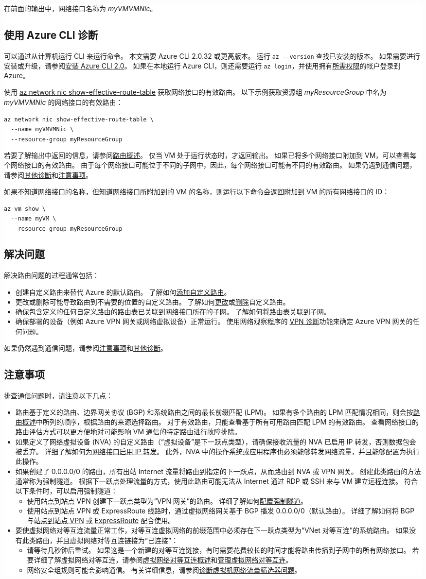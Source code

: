 在前面的输出中，网络接口名称为 *myVMVMNic*。

## <a name="diagnose-using-azure-cli"></a>使用 Azure CLI 诊断

可以通过从计算机运行 CLI 来运行命令。 本文需要 Azure CLI 2.0.32 或更高版本。 运行 `az --version` 查找已安装的版本。 如果需要进行安装或升级，请参阅[安装 Azure CLI 2.0](https://docs.azure.cn/zh-cn/cli/install-azure-cli?view=azure-cli-latest)。 如果在本地运行 Azure CLI，则还需要运行 `az login`，并使用拥有[所需权限](virtual-network-network-interface.md#permissions)的帐户登录到 Azure。


使用 [az network nic show-effective-route-table](https://docs.azure.cn/zh-cn/cli/network/nic?view=azure-cli-latest#az-network-nic-show-effective-route-table) 获取网络接口的有效路由。 以下示例获取资源组 *myResourceGroup* 中名为 *myVMVMNic* 的网络接口的有效路由：

```azurecli
az network nic show-effective-route-table \
  --name myVMVMNic \
  --resource-group myResourceGroup
```

若要了解输出中返回的信息，请参阅[路由概述](virtual-networks-udr-overview.md)。 仅当 VM 处于运行状态时，才返回输出。 如果已将多个网络接口附加到 VM，可以查看每个网络接口的有效路由。 由于每个网络接口可能位于不同的子网中，因此，每个网络接口可能有不同的有效路由。 如果仍遇到通信问题，请参阅[其他诊断](#additional-diagnosis)和[注意事项](#considerations)。

如果不知道网络接口的名称，但知道网络接口所附加到的 VM 的名称，则运行以下命令会返回附加到 VM 的所有网络接口的 ID：

```azurecli
az vm show \
  --name myVM \
  --resource-group myResourceGroup
```

## <a name="resolve-a-problem"></a>解决问题

解决路由问题的过程通常包括：

- 创建自定义路由来替代 Azure 的默认路由。 了解如何[添加自定义路由](manage-route-table.md#create-a-route)。
- 更改或删除可能导致路由到不需要的位置的自定义路由。 了解如何[更改](manage-route-table.md#change-a-route)或[删除](manage-route-table.md#delete-a-route)自定义路由。
- 确保包含定义的任何自定义路由的路由表已关联到网络接口所在的子网。 了解如何[将路由表关联到子网](manage-route-table.md#associate-a-route-table-to-a-subnet)。
- 确保部署的设备（例如 Azure VPN 网关或网络虚拟设备）正常运行。 使用网络观察程序的 [VPN 诊断](../network-watcher/diagnose-communication-problem-between-networks.md?toc=%2fvirtual-network%2ftoc.json)功能来确定 Azure VPN 网关的任何问题。

如果仍然遇到通信问题，请参阅[注意事项](#considerations)和[其他诊断](#additional-dignosis)。

## <a name="considerations"></a>注意事项

排查通信问题时，请注意以下几点：

- 路由基于定义的路由、边界网关协议 (BGP) 和系统路由之间的最长前缀匹配 (LPM)。 如果有多个路由的 LPM 匹配情况相同，则会按[路由概述](virtual-networks-udr-overview.md#how-azure-selects-a-route)中所列的顺序，根据路由的来源选择路由。 对于有效路由，只能查看基于所有可用路由匹配 LPM 的有效路由。 查看网络接口的路由评估方式可以更方便地对可能影响 VM 通信的特定路由进行故障排除。
- 如果定义了网络虚拟设备 (NVA) 的自定义路由（“虚拟设备”是下一跃点类型），请确保接收流量的 NVA 已启用 IP 转发，否则数据包会被丢弃。 详细了解如何[为网络接口启用 IP 转发](virtual-network-network-interface.md#enable-or-disable-ip-forwarding)。 此外，NVA 中的操作系统或应用程序也必须能够转发网络流量，并且能够配置为执行此操作。
- 如果创建了 0.0.0.0/0 的路由，所有出站 Internet 流量将路由到指定的下一跃点，从而路由到 NVA 或 VPN 网关。 创建此类路由的方法通常称为强制隧道。 根据下一跃点处理流量的方式，使用此路由可能无法从 Internet 通过 RDP 或 SSH 来与 VM 建立远程连接。 符合以下条件时，可以启用强制隧道：
    - 使用站点到站点 VPN 创建下一跃点类型为“VPN 网关”的路由。 详细了解如何[配置强制隧道](../vpn-gateway/vpn-gateway-forced-tunneling-rm.md?toc=%2fvirtual-network%2ftoc.json)。
    - 使用站点到站点 VPN 或 ExpressRoute 线路时，通过虚拟网络网关基于 BGP 播发 0.0.0.0/0（默认路由）。 详细了解如何将 BGP 与[站点到站点 VPN](../vpn-gateway/vpn-gateway-bgp-overview.md?toc=%2fvirtual-network%2ftoc.json) 或 [ExpressRoute](../expressroute/expressroute-routing.md?toc=%2fvirtual-network%2ftoc.json#ip-addresses-used-for-azure-private-peering) 配合使用。
- 要使虚拟网络对等互连流量正常工作，对等互连虚拟网络的前缀范围中必须存在下一跃点类型为“VNet 对等互连”的系统路由。 如果没有此类路由，并且虚拟网络对等互连链接为“已连接”：
    - 请等待几秒钟后重试。 如果这是一个新建的对等互连链接，有时需要花费较长的时间才能将路由传播到子网中的所有网络接口。 若要详细了解虚拟网络对等互连，请参阅[虚拟网络对等互连概述](virtual-network-peering-overview.md)和[管理虚拟网络对等互连](virtual-network-manage-peering.md)。
    - 网络安全组规则可能会影响通信。 有关详细信息，请参阅[诊断虚拟机网络流量筛选器问题](diagnose-network-traffic-filter-problem.md)。